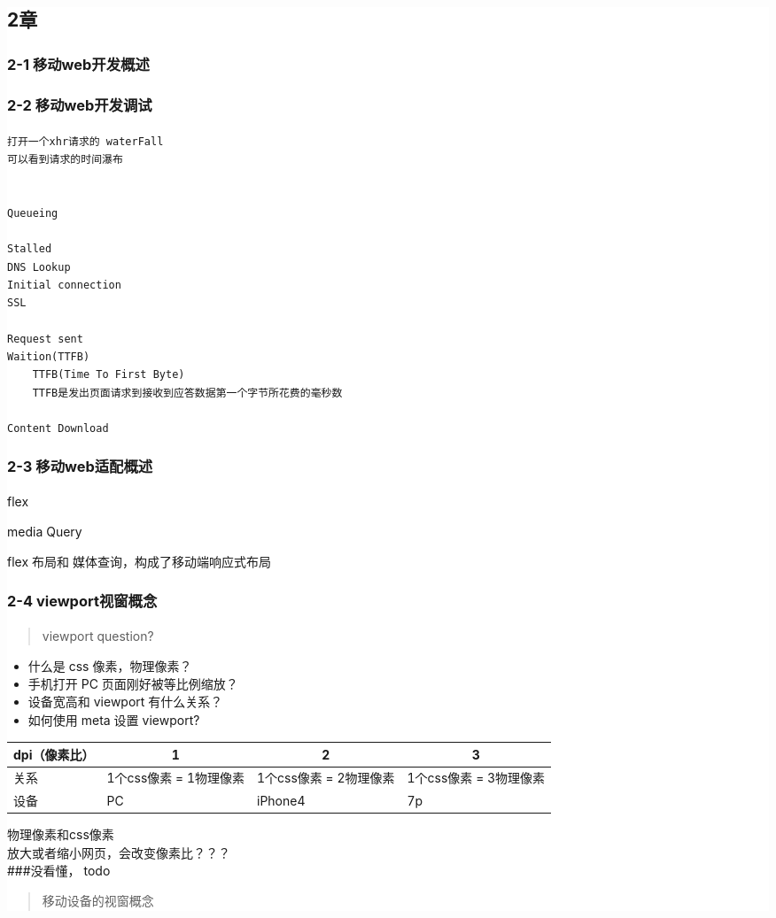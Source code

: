## 2章

### 2-1 移动web开发概述
### 2-2 移动web开发调试
 	
 	打开一个xhr请求的 waterFall
 	可以看到请求的时间瀑布
 	
 	
 	Queueing
 	
 	Stalled
 	DNS Lookup
 	Initial connection
 	SSL 
 	
 	Request sent
 	Waition(TTFB)
 		TTFB(Time To First Byte)
 		TTFB是发出页面请求到接收到应答数据第一个字节所花费的毫秒数
 		
 	Content Download
 	
 	
 	
### 2-3 移动web适配概述

flex

media Query

flex 布局和 媒体查询，构成了移动端响应式布局


### 2-4 viewport视窗概念

>viewport question?

+ 什么是 css 像素，物理像素？
+ 手机打开 PC 页面刚好被等比例缩放？
+ 设备宽高和 viewport 有什么关系？
+ 如何使用 meta 设置 viewport?


|dpi（像素比）	|1	|2	|3|	
|  ----  | ----  |----  |----  |
|关系	|1个css像素 = 1物理像素	|1个css像素 = 2物理像素	|1个css像素 = 3物理像素|	
|设备|	PC|	iPhone4	|7p|


物理像素和css像素 		
放大或者缩小网页，会改变像素比？？？	
###没看懂， todo

> 移动设备的视窗概念
